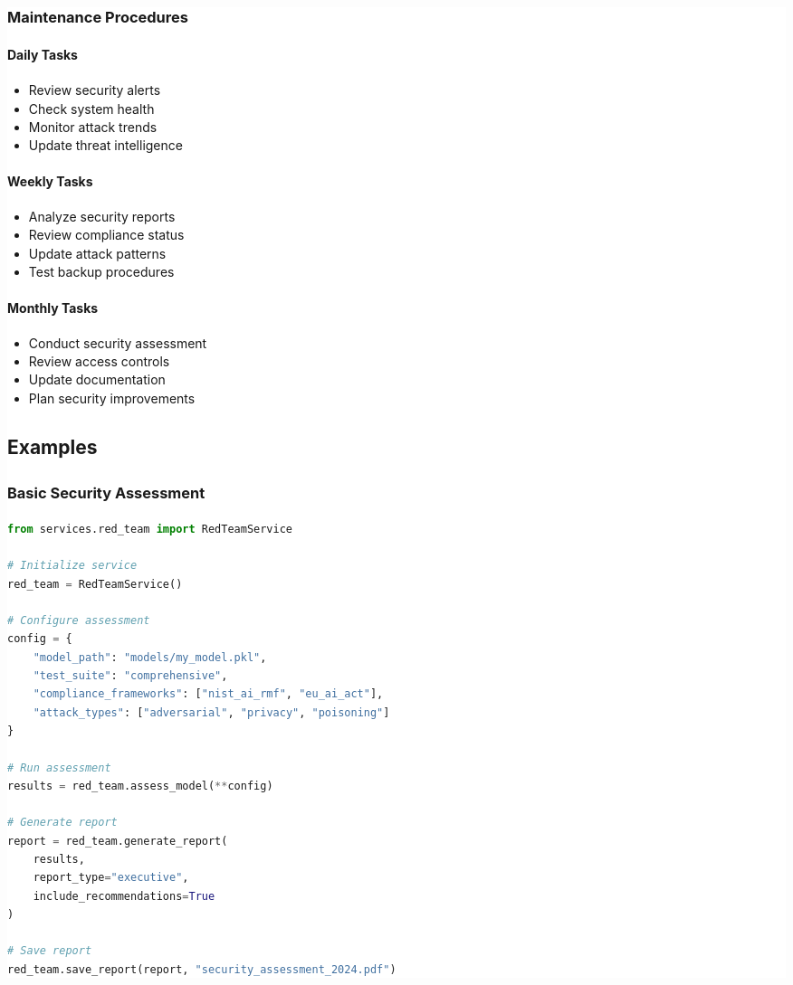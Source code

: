 ### Maintenance Procedures

#### Daily Tasks
- Review security alerts
- Check system health
- Monitor attack trends
- Update threat intelligence

#### Weekly Tasks
- Analyze security reports
- Review compliance status
- Update attack patterns
- Test backup procedures

#### Monthly Tasks
- Conduct security assessment
- Review access controls
- Update documentation
- Plan security improvements

## Examples

### Basic Security Assessment

```python
from services.red_team import RedTeamService

# Initialize service
red_team = RedTeamService()

# Configure assessment
config = {
    "model_path": "models/my_model.pkl",
    "test_suite": "comprehensive",
    "compliance_frameworks": ["nist_ai_rmf", "eu_ai_act"],
    "attack_types": ["adversarial", "privacy", "poisoning"]
}

# Run assessment
results = red_team.assess_model(**config)

# Generate report
report = red_team.generate_report(
    results,
    report_type="executive",
    include_recommendations=True
)

# Save report
red_team.save_report(report, "security_assessment_2024.pdf")
```
